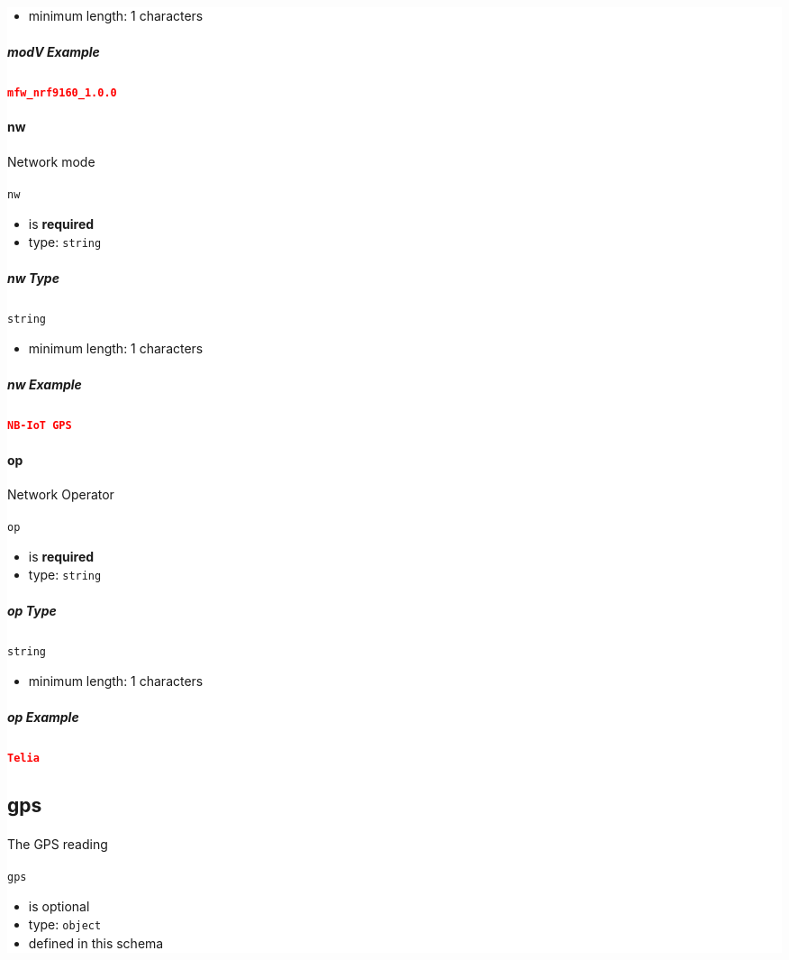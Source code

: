 - minimum length: 1 characters

##### modV Example

```json
mfw_nrf9160_1.0.0
```

#### nw

Network mode

`nw`

- is **required**
- type: `string`

##### nw Type

`string`

- minimum length: 1 characters

##### nw Example

```json
NB-IoT GPS
```

#### op

Network Operator

`op`

- is **required**
- type: `string`

##### op Type

`string`

- minimum length: 1 characters

##### op Example

```json
Telia
```

## gps

The GPS reading

`gps`

- is optional
- type: `object`
- defined in this schema
